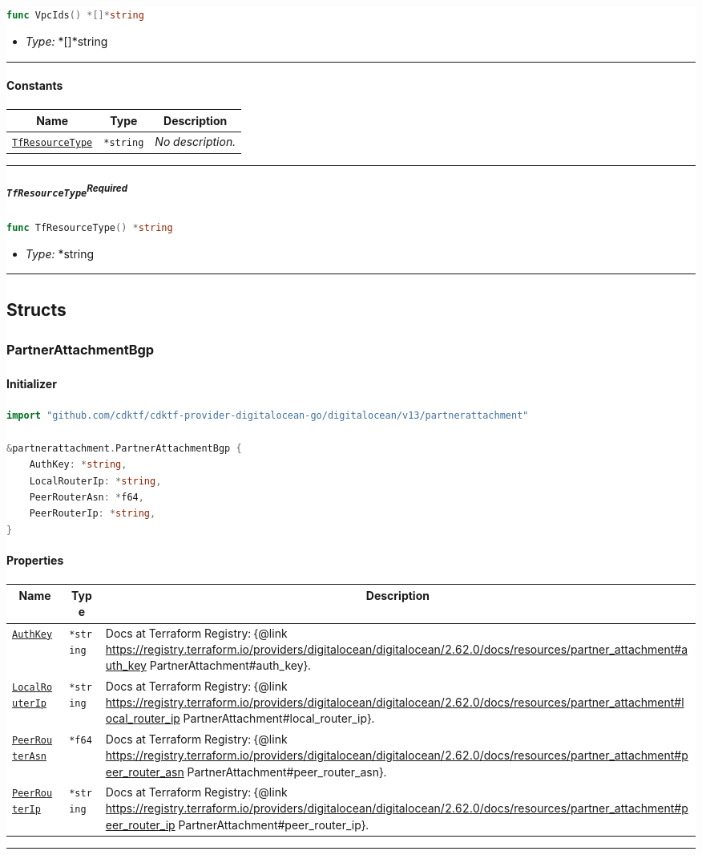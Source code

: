 ```go
func VpcIds() *[]*string
```

- *Type:* *[]*string

---

#### Constants <a name="Constants" id="Constants"></a>

| **Name** | **Type** | **Description** |
| --- | --- | --- |
| <code><a href="#@cdktf/provider-digitalocean.partnerAttachment.PartnerAttachment.property.tfResourceType">TfResourceType</a></code> | <code>*string</code> | *No description.* |

---

##### `TfResourceType`<sup>Required</sup> <a name="TfResourceType" id="@cdktf/provider-digitalocean.partnerAttachment.PartnerAttachment.property.tfResourceType"></a>

```go
func TfResourceType() *string
```

- *Type:* *string

---

## Structs <a name="Structs" id="Structs"></a>

### PartnerAttachmentBgp <a name="PartnerAttachmentBgp" id="@cdktf/provider-digitalocean.partnerAttachment.PartnerAttachmentBgp"></a>

#### Initializer <a name="Initializer" id="@cdktf/provider-digitalocean.partnerAttachment.PartnerAttachmentBgp.Initializer"></a>

```go
import "github.com/cdktf/cdktf-provider-digitalocean-go/digitalocean/v13/partnerattachment"

&partnerattachment.PartnerAttachmentBgp {
	AuthKey: *string,
	LocalRouterIp: *string,
	PeerRouterAsn: *f64,
	PeerRouterIp: *string,
}
```

#### Properties <a name="Properties" id="Properties"></a>

| **Name** | **Type** | **Description** |
| --- | --- | --- |
| <code><a href="#@cdktf/provider-digitalocean.partnerAttachment.PartnerAttachmentBgp.property.authKey">AuthKey</a></code> | <code>*string</code> | Docs at Terraform Registry: {@link https://registry.terraform.io/providers/digitalocean/digitalocean/2.62.0/docs/resources/partner_attachment#auth_key PartnerAttachment#auth_key}. |
| <code><a href="#@cdktf/provider-digitalocean.partnerAttachment.PartnerAttachmentBgp.property.localRouterIp">LocalRouterIp</a></code> | <code>*string</code> | Docs at Terraform Registry: {@link https://registry.terraform.io/providers/digitalocean/digitalocean/2.62.0/docs/resources/partner_attachment#local_router_ip PartnerAttachment#local_router_ip}. |
| <code><a href="#@cdktf/provider-digitalocean.partnerAttachment.PartnerAttachmentBgp.property.peerRouterAsn">PeerRouterAsn</a></code> | <code>*f64</code> | Docs at Terraform Registry: {@link https://registry.terraform.io/providers/digitalocean/digitalocean/2.62.0/docs/resources/partner_attachment#peer_router_asn PartnerAttachment#peer_router_asn}. |
| <code><a href="#@cdktf/provider-digitalocean.partnerAttachment.PartnerAttachmentBgp.property.peerRouterIp">PeerRouterIp</a></code> | <code>*string</code> | Docs at Terraform Registry: {@link https://registry.terraform.io/providers/digitalocean/digitalocean/2.62.0/docs/resources/partner_attachment#peer_router_ip PartnerAttachment#peer_router_ip}. |

---